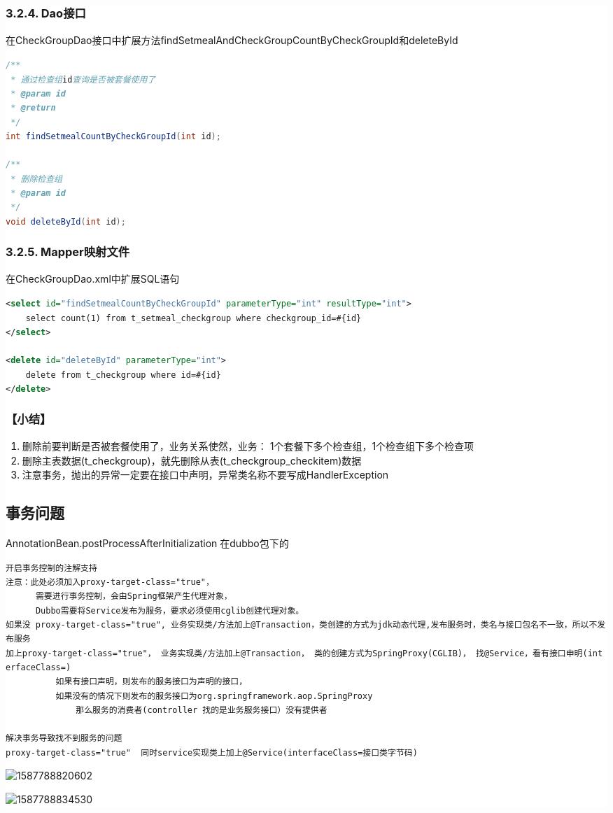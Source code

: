  

### 3.2.4. **Dao接口**

在CheckGroupDao接口中扩展方法findSetmealAndCheckGroupCountByCheckGroupId和deleteById

```java
/**
 * 通过检查组id查询是否被套餐使用了
 * @param id
 * @return
 */
int findSetmealCountByCheckGroupId(int id);

/**
 * 删除检查组
 * @param id
 */
void deleteById(int id);
```

 

### 3.2.5. **Mapper映射文件**

在CheckGroupDao.xml中扩展SQL语句

```xml
<select id="findSetmealCountByCheckGroupId" parameterType="int" resultType="int">
    select count(1) from t_setmeal_checkgroup where checkgroup_id=#{id}
</select>

<delete id="deleteById" parameterType="int">
    delete from t_checkgroup where id=#{id}
</delete>
```

### 【小结】

1. 删除前要判断是否被套餐使用了，业务关系使然，业务： 1个套餐下多个检查组，1个检查组下多个检查项
2. 删除主表数据(t_checkgroup)，就先删除从表(t_checkgroup_checkitem)数据
3. 注意事务，抛出的异常一定要在接口中声明，异常类名称不要写成HandlerException



## 事务问题

AnnotationBean.postProcessAfterInitialization 在dubbo包下的

```
开启事务控制的注解支持
注意：此处必须加入proxy-target-class="true"，
      需要进行事务控制，会由Spring框架产生代理对象，
      Dubbo需要将Service发布为服务，要求必须使用cglib创建代理对象。
如果没 proxy-target-class="true", 业务实现类/方法加上@Transaction，类创建的方式为jdk动态代理,发布服务时，类名与接口包名不一致，所以不发布服务
加上proxy-target-class="true"， 业务实现类/方法加上@Transaction， 类的创建方式为SpringProxy(CGLIB)， 找@Service，看有接口申明(interfaceClass=)
          如果有接口声明，则发布的服务接口为声明的接口，
          如果没有的情况下则发布的服务接口为org.springframework.aop.SpringProxy
              那么服务的消费者(controller 找的是业务服务接口）没有提供者

解决事务导致找不到服务的问题
proxy-target-class="true"  同时service实现类上加上@Service(interfaceClass=接口类字节码)
```

![1587788820602](/1587788820602.png)

![1587788834530](/1587788834530.png)